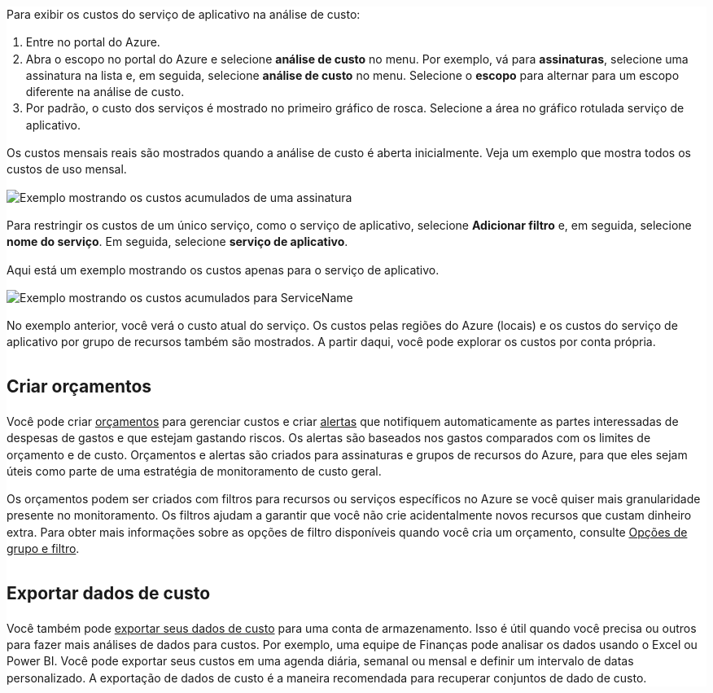 Para exibir os custos do serviço de aplicativo na análise de custo:

1. Entre no portal do Azure.
2. Abra o escopo no portal do Azure e selecione **análise de custo** no menu. Por exemplo, vá para **assinaturas**, selecione uma assinatura na lista e, em seguida, selecione  **análise de custo** no menu. Selecione o **escopo** para alternar para um escopo diferente na análise de custo.
3. Por padrão, o custo dos serviços é mostrado no primeiro gráfico de rosca. Selecione a área no gráfico rotulada serviço de aplicativo.

Os custos mensais reais são mostrados quando a análise de custo é aberta inicialmente. Veja um exemplo que mostra todos os custos de uso mensal.

![Exemplo mostrando os custos acumulados de uma assinatura](media/overview-manage-costs/all-costs.png)

Para restringir os custos de um único serviço, como o serviço de aplicativo, selecione **Adicionar filtro** e, em seguida, selecione **nome do serviço**. Em seguida, selecione **serviço de aplicativo**.

Aqui está um exemplo mostrando os custos apenas para o serviço de aplicativo.

![Exemplo mostrando os custos acumulados para ServiceName](media/overview-manage-costs/service-specific-costs.png)

No exemplo anterior, você verá o custo atual do serviço. Os custos pelas regiões do Azure (locais) e os custos do serviço de aplicativo por grupo de recursos também são mostrados. A partir daqui, você pode explorar os custos por conta própria.

## <a name="create-budgets"></a>Criar orçamentos



Você pode criar [orçamentos](../cost-management-billing/costs/tutorial-acm-create-budgets.md?WT.mc_id=costmanagementcontent_docsacmhorizontal_-inproduct-learn) para gerenciar custos e criar [alertas](../cost-management-billing/costs/cost-mgt-alerts-monitor-usage-spending.md?WT.mc_id=costmanagementcontent_docsacmhorizontal_-inproduct-learn) que notifiquem automaticamente as partes interessadas de despesas de gastos e que estejam gastando riscos. Os alertas são baseados nos gastos comparados com os limites de orçamento e de custo. Orçamentos e alertas são criados para assinaturas e grupos de recursos do Azure, para que eles sejam úteis como parte de uma estratégia de monitoramento de custo geral. 

Os orçamentos podem ser criados com filtros para recursos ou serviços específicos no Azure se você quiser mais granularidade presente no monitoramento. Os filtros ajudam a garantir que você não crie acidentalmente novos recursos que custam dinheiro extra. Para obter mais informações sobre as opções de filtro disponíveis quando você cria um orçamento, consulte [Opções de grupo e filtro](../cost-management-billing/costs/group-filter.md?WT.mc_id=costmanagementcontent_docsacmhorizontal_-inproduct-learn).

## <a name="export-cost-data"></a>Exportar dados de custo

Você também pode [exportar seus dados de custo](../cost-management-billing/costs/tutorial-export-acm-data.md?WT.mc_id=costmanagementcontent_docsacmhorizontal_-inproduct-learn) para uma conta de armazenamento. Isso é útil quando você precisa ou outros para fazer mais análises de dados para custos. Por exemplo, uma equipe de Finanças pode analisar os dados usando o Excel ou Power BI. Você pode exportar seus custos em uma agenda diária, semanal ou mensal e definir um intervalo de datas personalizado. A exportação de dados de custo é a maneira recomendada para recuperar conjuntos de dado de custo.
